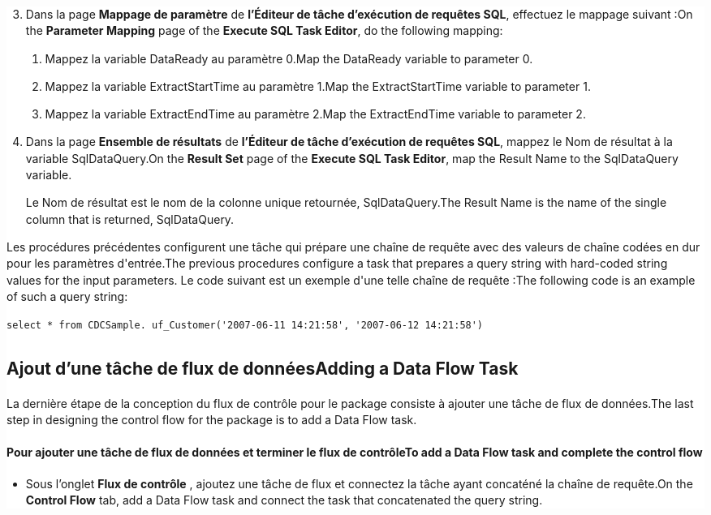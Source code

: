3.  <span data-ttu-id="1691d-157">Dans la page **Mappage de paramètre** de **l’Éditeur de tâche d’exécution de requêtes SQL**, effectuez le mappage suivant :</span><span class="sxs-lookup"><span data-stu-id="1691d-157">On the **Parameter Mapping** page of the **Execute SQL Task Editor**, do the following mapping:</span></span>  
  
    1.  <span data-ttu-id="1691d-158">Mappez la variable DataReady au paramètre 0.</span><span class="sxs-lookup"><span data-stu-id="1691d-158">Map the DataReady variable to parameter 0.</span></span>  
  
    2.  <span data-ttu-id="1691d-159">Mappez la variable ExtractStartTime au paramètre 1.</span><span class="sxs-lookup"><span data-stu-id="1691d-159">Map the ExtractStartTime variable to parameter 1.</span></span>  
  
    3.  <span data-ttu-id="1691d-160">Mappez la variable ExtractEndTime au paramètre 2.</span><span class="sxs-lookup"><span data-stu-id="1691d-160">Map the ExtractEndTime variable to parameter 2.</span></span>  
  
4.  <span data-ttu-id="1691d-161">Dans la page **Ensemble de résultats** de **l’Éditeur de tâche d’exécution de requêtes SQL**, mappez le Nom de résultat à la variable SqlDataQuery.</span><span class="sxs-lookup"><span data-stu-id="1691d-161">On the **Result Set** page of the **Execute SQL Task Editor**, map the Result Name to the SqlDataQuery variable.</span></span>  
  
     <span data-ttu-id="1691d-162">Le Nom de résultat est le nom de la colonne unique retournée, SqlDataQuery.</span><span class="sxs-lookup"><span data-stu-id="1691d-162">The Result Name is the name of the single column that is returned, SqlDataQuery.</span></span>  
  
 <span data-ttu-id="1691d-163">Les procédures précédentes configurent une tâche qui prépare une chaîne de requête avec des valeurs de chaîne codées en dur pour les paramètres d'entrée.</span><span class="sxs-lookup"><span data-stu-id="1691d-163">The previous procedures configure a task that prepares a query string with hard-coded string values for the input parameters.</span></span> <span data-ttu-id="1691d-164">Le code suivant est un exemple d'une telle chaîne de requête :</span><span class="sxs-lookup"><span data-stu-id="1691d-164">The following code is an example of such a query string:</span></span>  
  
 `select * from CDCSample. uf_Customer('2007-06-11 14:21:58', '2007-06-12 14:21:58')`  
  
## <a name="adding-a-data-flow-task"></a><span data-ttu-id="1691d-165">Ajout d’une tâche de flux de données</span><span class="sxs-lookup"><span data-stu-id="1691d-165">Adding a Data Flow Task</span></span>  
 <span data-ttu-id="1691d-166">La dernière étape de la conception du flux de contrôle pour le package consiste à ajouter une tâche de flux de données.</span><span class="sxs-lookup"><span data-stu-id="1691d-166">The last step in designing the control flow for the package is to add a Data Flow task.</span></span>  
  
#### <a name="to-add-a-data-flow-task-and-complete-the-control-flow"></a><span data-ttu-id="1691d-167">Pour ajouter une tâche de flux de données et terminer le flux de contrôle</span><span class="sxs-lookup"><span data-stu-id="1691d-167">To add a Data Flow task and complete the control flow</span></span>  
  
-   <span data-ttu-id="1691d-168">Sous l’onglet **Flux de contrôle** , ajoutez une tâche de flux et connectez la tâche ayant concaténé la chaîne de requête.</span><span class="sxs-lookup"><span data-stu-id="1691d-168">On the **Control Flow** tab, add a Data Flow task and connect the task that concatenated the query string.</span></span>  
  